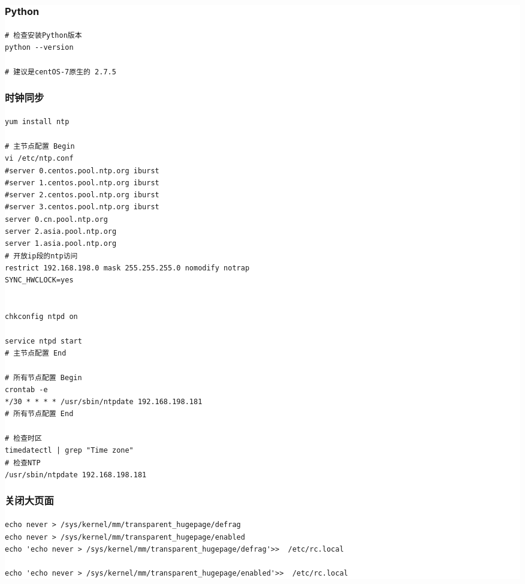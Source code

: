 ### Python  

```shell
# 检查安装Python版本 
python --version

# 建议是centOS-7原生的 2.7.5
```

### 时钟同步

```shell
yum install ntp

# 主节点配置 Begin
vi /etc/ntp.conf 
#server 0.centos.pool.ntp.org iburst
#server 1.centos.pool.ntp.org iburst
#server 2.centos.pool.ntp.org iburst
#server 3.centos.pool.ntp.org iburst
server 0.cn.pool.ntp.org
server 2.asia.pool.ntp.org
server 1.asia.pool.ntp.org
# 开放ip段的ntp访问
restrict 192.168.198.0 mask 255.255.255.0 nomodify notrap
SYNC_HWCLOCK=yes


chkconfig ntpd on

service ntpd start
# 主节点配置 End

# 所有节点配置 Begin
crontab -e
*/30 * * * * /usr/sbin/ntpdate 192.168.198.181
# 所有节点配置 End

# 检查时区
timedatectl | grep "Time zone"
# 检查NTP
/usr/sbin/ntpdate 192.168.198.181

```

### 关闭大页面

```shell
echo never > /sys/kernel/mm/transparent_hugepage/defrag
echo never > /sys/kernel/mm/transparent_hugepage/enabled
echo 'echo never > /sys/kernel/mm/transparent_hugepage/defrag'>>  /etc/rc.local

echo 'echo never > /sys/kernel/mm/transparent_hugepage/enabled'>>  /etc/rc.local
```

